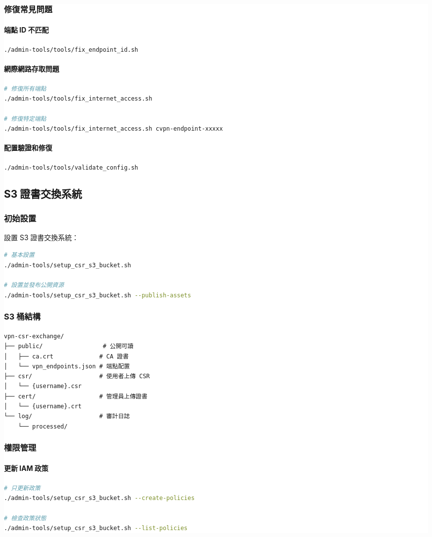 ### 修復常見問題

#### 端點 ID 不匹配
```bash
./admin-tools/tools/fix_endpoint_id.sh
```

#### 網際網路存取問題
```bash
# 修復所有端點
./admin-tools/tools/fix_internet_access.sh

# 修復特定端點
./admin-tools/tools/fix_internet_access.sh cvpn-endpoint-xxxxx
```

#### 配置驗證和修復
```bash
./admin-tools/tools/validate_config.sh
```

## S3 證書交換系統

### 初始設置

設置 S3 證書交換系統：

```bash
# 基本設置
./admin-tools/setup_csr_s3_bucket.sh

# 設置並發布公開資源
./admin-tools/setup_csr_s3_bucket.sh --publish-assets
```

### S3 桶結構

```
vpn-csr-exchange/
├── public/                 # 公開可讀
│   ├── ca.crt             # CA 證書
│   └── vpn_endpoints.json # 端點配置
├── csr/                   # 使用者上傳 CSR
│   └── {username}.csr
├── cert/                  # 管理員上傳證書
│   └── {username}.crt
└── log/                   # 審計日誌
    └── processed/
```

### 權限管理

#### 更新 IAM 政策
```bash
# 只更新政策
./admin-tools/setup_csr_s3_bucket.sh --create-policies

# 檢查政策狀態
./admin-tools/setup_csr_s3_bucket.sh --list-policies
```
